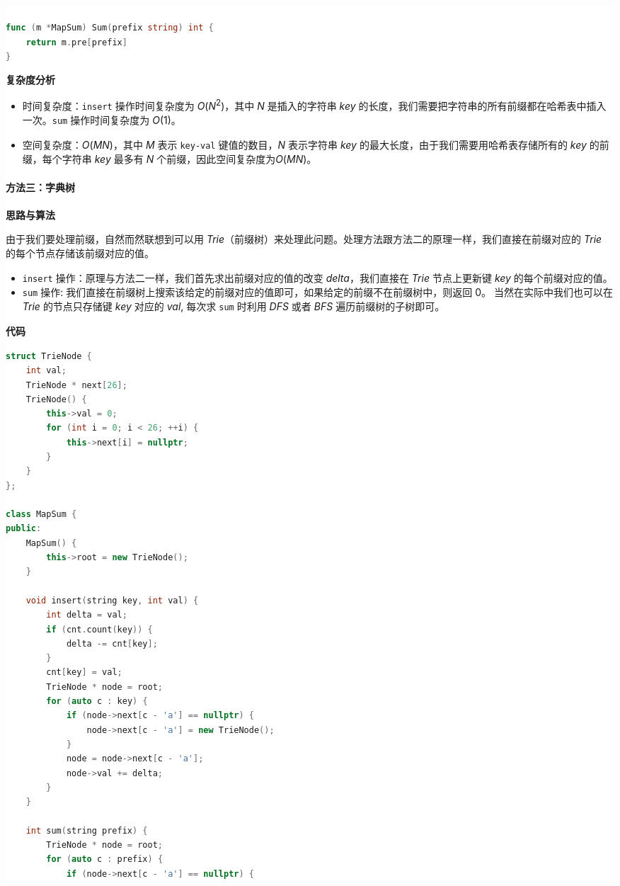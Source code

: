 ```go [sol2-Golang]

func (m *MapSum) Sum(prefix string) int {
    return m.pre[prefix]
}
```

**复杂度分析**

- 时间复杂度：$\texttt{insert}$ 操作时间复杂度为 $O(N^2)$，其中 $N$ 是插入的字符串 $\textit{key}$ 的长度，我们需要把字符串的所有前缀都在哈希表中插入一次。$\texttt{sum}$ 操作时间复杂度为 $O(1)$。

- 空间复杂度：$O(MN)$，其中 $M$ 表示 $\texttt{key-val}$ 键值的数目，$N$ 表示字符串 $\textit{key}$ 的最大长度，由于我们需要用哈希表存储所有的 $\textit{key}$ 的前缀，每个字符串 $\textit{key}$ 最多有 $N$ 个前缀，因此空间复杂度为$O(MN)$。

#### 方法三：字典树

**思路与算法**

由于我们要处理前缀，自然而然联想到可以用 $\textit{Trie}$（前缀树）来处理此问题。处理方法跟方法二的原理一样，我们直接在前缀对应的 $\textit{Trie}$ 的每个节点存储该前缀对应的值。
+ $\texttt{insert}$ 操作：原理与方法二一样，我们首先求出前缀对应的值的改变 $\textit{delta}$，我们直接在 $\textit{Trie}$ 节点上更新键 $\textit{key}$ 的每个前缀对应的值。
+ $\texttt{sum}$ 操作: 我们直接在前缀树上搜索该给定的前缀对应的值即可，如果给定的前缀不在前缀树中，则返回 $0$。
当然在实际中我们也可以在 $\textit{Trie}$ 的节点只存储键 $\textit{key}$ 对应的 $\textit{val}$, 每次求 $\texttt{sum}$ 时利用 $\textit{DFS}$ 或者 $\textit{BFS}$ 遍历前缀树的子树即可。

**代码**

```C++ [sol3-C++]
struct TrieNode {
    int val;
    TrieNode * next[26];
    TrieNode() {
        this->val = 0;
        for (int i = 0; i < 26; ++i) {
            this->next[i] = nullptr;
        }
    }
};

class MapSum {
public:
    MapSum() {
        this->root = new TrieNode();
    }
    
    void insert(string key, int val) {
        int delta = val;
        if (cnt.count(key)) {
            delta -= cnt[key];
        }
        cnt[key] = val;
        TrieNode * node = root;
        for (auto c : key) {
            if (node->next[c - 'a'] == nullptr) {
                node->next[c - 'a'] = new TrieNode();
            }
            node = node->next[c - 'a'];
            node->val += delta;
        }
    }
    
    int sum(string prefix) {
        TrieNode * node = root;
        for (auto c : prefix) {
            if (node->next[c - 'a'] == nullptr) {
```
